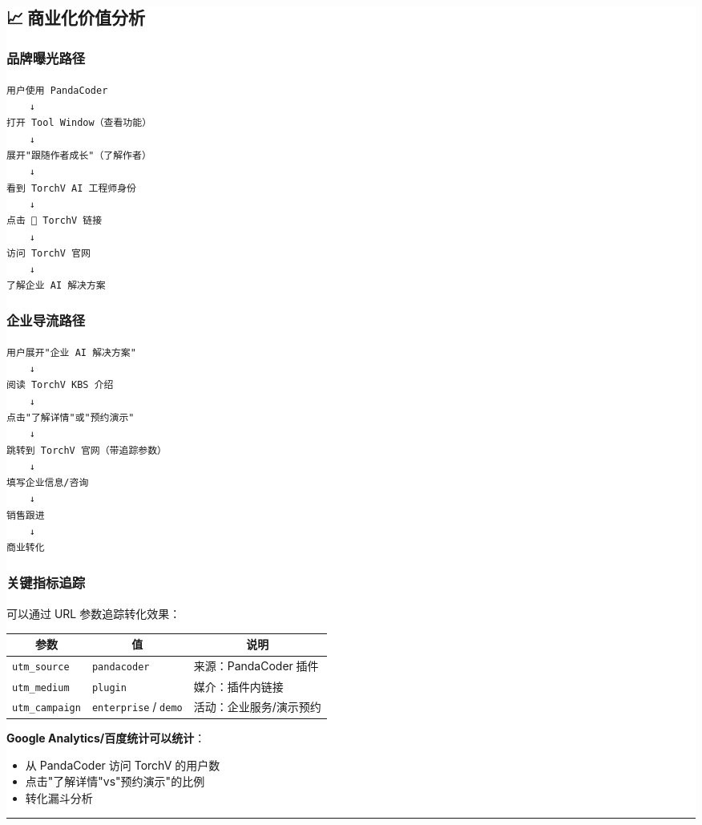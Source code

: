 
## 📈 商业化价值分析

### 品牌曝光路径

```
用户使用 PandaCoder
    ↓
打开 Tool Window（查看功能）
    ↓
展开"跟随作者成长"（了解作者）
    ↓
看到 TorchV AI 工程师身份
    ↓
点击 🏢 TorchV 链接
    ↓
访问 TorchV 官网
    ↓
了解企业 AI 解决方案
```

### 企业导流路径

```
用户展开"企业 AI 解决方案"
    ↓
阅读 TorchV KBS 介绍
    ↓
点击"了解详情"或"预约演示"
    ↓
跳转到 TorchV 官网（带追踪参数）
    ↓
填写企业信息/咨询
    ↓
销售跟进
    ↓
商业转化
```

### 关键指标追踪

可以通过 URL 参数追踪转化效果：

| 参数 | 值 | 说明 |
|------|-----|------|
| `utm_source` | `pandacoder` | 来源：PandaCoder 插件 |
| `utm_medium` | `plugin` | 媒介：插件内链接 |
| `utm_campaign` | `enterprise` / `demo` | 活动：企业服务/演示预约 |

**Google Analytics/百度统计可以统计**：
- 从 PandaCoder 访问 TorchV 的用户数
- 点击"了解详情"vs"预约演示"的比例
- 转化漏斗分析

---